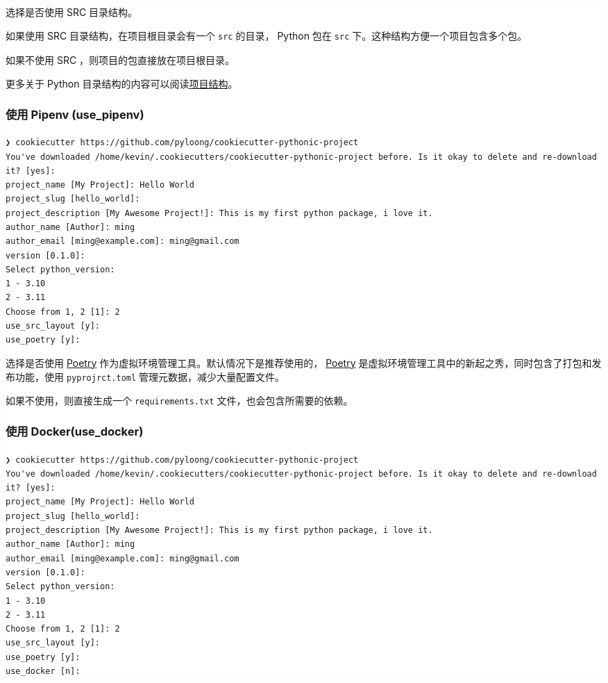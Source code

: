选择是否使用 SRC 目录结构。

如果使用 SRC 目录结构，在项目根目录会有一个 `src` 的目录， Python 包在 `src` 下。这种结构方便一个项目包含多个包。

如果不使用 SRC ，则项目的包直接放在项目根目录。

更多关于 Python 目录结构的内容可以阅读[项目结构](https://pyloong.github.io/pythonic-project-guidelines/guidelines/project_structure/)。

### 使用 Pipenv (use_pipenv)

```text
❯ cookiecutter https://github.com/pyloong/cookiecutter-pythonic-project
You've downloaded /home/kevin/.cookiecutters/cookiecutter-pythonic-project before. Is it okay to delete and re-download it? [yes]:
project_name [My Project]: Hello World
project_slug [hello_world]:
project_description [My Awesome Project!]: This is my first python package, i love it.
author_name [Author]: ming
author_email [ming@example.com]: ming@gmail.com
version [0.1.0]:
Select python_version:
1 - 3.10
2 - 3.11
Choose from 1, 2 [1]: 2
use_src_layout [y]:
use_poetry [y]:
```

选择是否使用 [Poetry](https://python-poetry.org/) 作为虚拟环境管理工具。默认情况下是推荐使用的，
[Poetry](https://python-poetry.org/) 是虚拟环境管理工具中的新起之秀，同时包含了打包和发布功能，使用
`pyprojrct.toml` 管理元数据，减少大量配置文件。

如果不使用，则直接生成一个 `requirements.txt` 文件，也会包含所需要的依赖。

### 使用 Docker(use_docker)

```text
❯ cookiecutter https://github.com/pyloong/cookiecutter-pythonic-project
You've downloaded /home/kevin/.cookiecutters/cookiecutter-pythonic-project before. Is it okay to delete and re-download it? [yes]:
project_name [My Project]: Hello World
project_slug [hello_world]:
project_description [My Awesome Project!]: This is my first python package, i love it.
author_name [Author]: ming
author_email [ming@example.com]: ming@gmail.com
version [0.1.0]:
Select python_version:
1 - 3.10
2 - 3.11
Choose from 1, 2 [1]: 2
use_src_layout [y]:
use_poetry [y]:
use_docker [n]:

```
